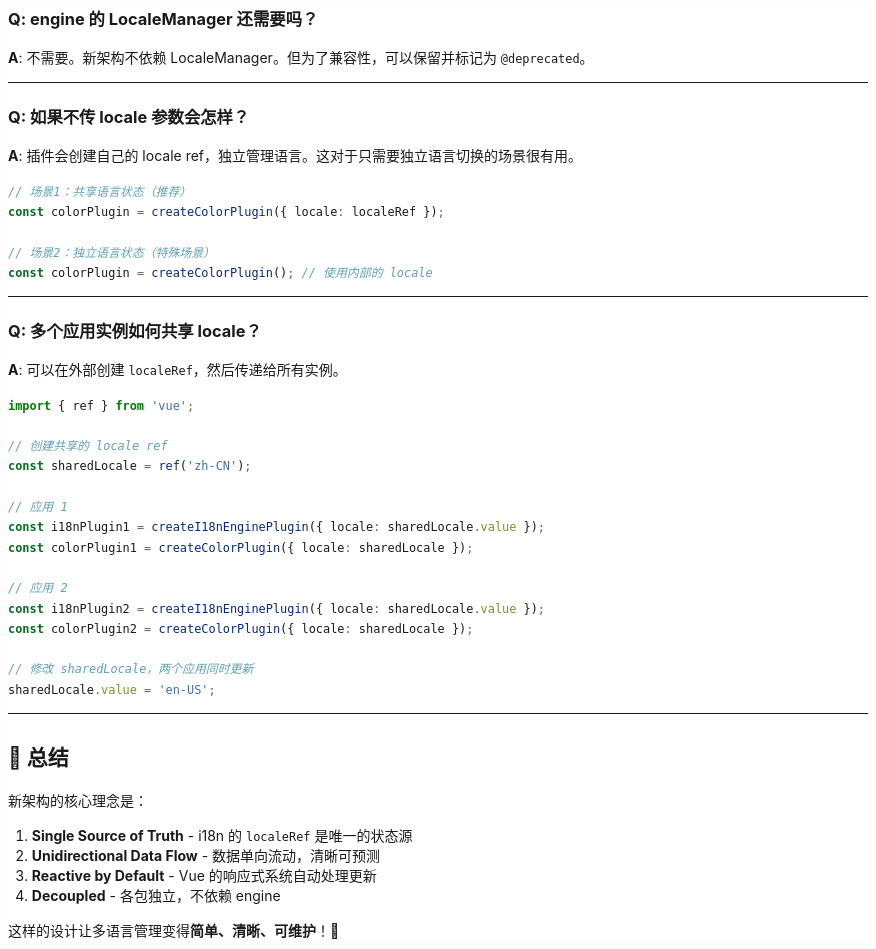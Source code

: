 ### Q: engine 的 LocaleManager 还需要吗？

**A**: 不需要。新架构不依赖 LocaleManager。但为了兼容性，可以保留并标记为 `@deprecated`。

---

### Q: 如果不传 locale 参数会怎样？

**A**: 插件会创建自己的 locale ref，独立管理语言。这对于只需要独立语言切换的场景很有用。

```typescript
// 场景1：共享语言状态（推荐）
const colorPlugin = createColorPlugin({ locale: localeRef });

// 场景2：独立语言状态（特殊场景）
const colorPlugin = createColorPlugin(); // 使用内部的 locale
```

---

### Q: 多个应用实例如何共享 locale？

**A**: 可以在外部创建 `localeRef`，然后传递给所有实例。

```typescript
import { ref } from 'vue';

// 创建共享的 locale ref
const sharedLocale = ref('zh-CN');

// 应用 1
const i18nPlugin1 = createI18nEnginePlugin({ locale: sharedLocale.value });
const colorPlugin1 = createColorPlugin({ locale: sharedLocale });

// 应用 2
const i18nPlugin2 = createI18nEnginePlugin({ locale: sharedLocale.value });
const colorPlugin2 = createColorPlugin({ locale: sharedLocale });

// 修改 sharedLocale，两个应用同时更新
sharedLocale.value = 'en-US';
```

---

## 🚀 总结

新架构的核心理念是：

1. **Single Source of Truth** - i18n 的 `localeRef` 是唯一的状态源
2. **Unidirectional Data Flow** - 数据单向流动，清晰可预测
3. **Reactive by Default** - Vue 的响应式系统自动处理更新
4. **Decoupled** - 各包独立，不依赖 engine

这样的设计让多语言管理变得**简单、清晰、可维护**！🎉
